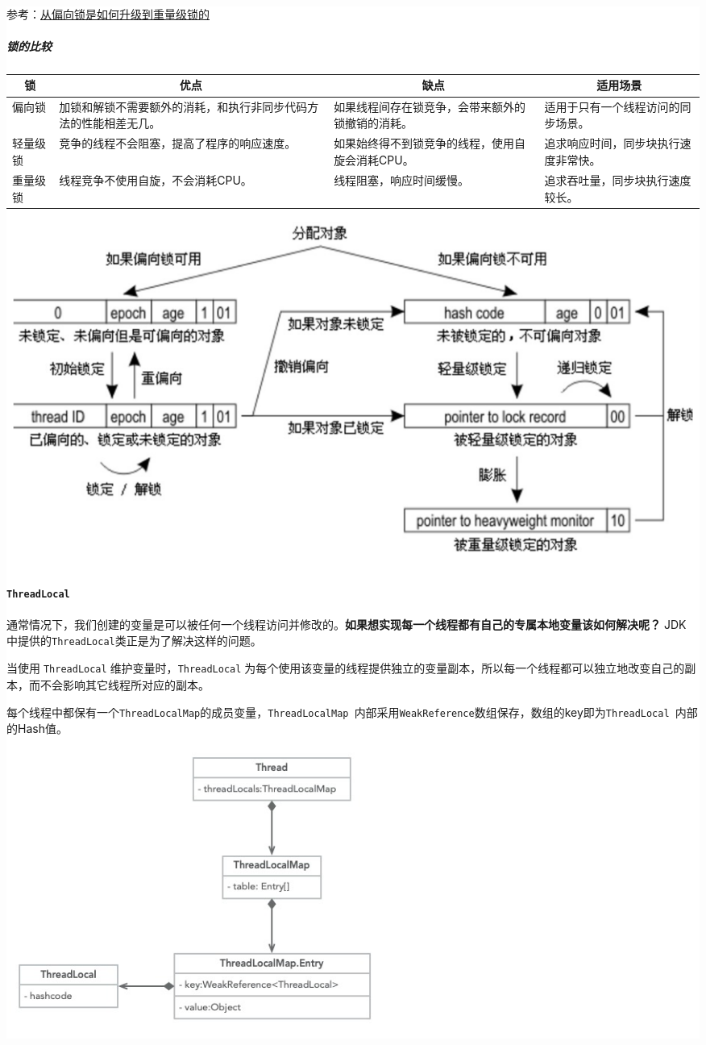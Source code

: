 参考：[从偏向锁是如何升级到重量级锁的](https://juejin.cn/post/6844903957324627975)

##### 锁的比较

| 锁       | 优点                                                         | 缺点                                             | 适用场景                             |
| -------- | ------------------------------------------------------------ | ------------------------------------------------ | ------------------------------------ |
| 偏向锁   | 加锁和解锁不需要额外的消耗，和执行非同步代码方法的性能相差无几。 | 如果线程间存在锁竞争，会带来额外的锁撤销的消耗。 | 适用于只有一个线程访问的同步场景。   |
| 轻量级锁 | 竞争的线程不会阻塞，提高了程序的响应速度。                   | 如果始终得不到锁竞争的线程，使用自旋会消耗CPU。  | 追求响应时间，同步块执行速度非常快。 |
| 重量级锁 | 线程竞争不使用自旋，不会消耗CPU。                            | 线程阻塞，响应时间缓慢。                         | 追求吞吐量，同步块执行速度较长。     |

![QQ截图20210315190251](../../media/QQ截图20210315190251.png)

#### `ThreadLocal`

通常情况下，我们创建的变量是可以被任何一个线程访问并修改的。**如果想实现每一个线程都有自己的专属本地变量该如何解决呢？** JDK 中提供的`ThreadLocal`类正是为了解决这样的问题。 

当使用 `ThreadLocal` 维护变量时，`ThreadLocal` 为每个使用该变量的线程提供独立的变量副本，所以每一个线程都可以独立地改变自己的副本，而不会影响其它线程所对应的副本。 

每个线程中都保有一个`ThreadLocalMap`的成员变量，`ThreadLocalMap `内部采用`WeakReference`数组保存，数组的key即为`ThreadLocal `内部的Hash值。

![QQ截图20210315191224](../../media/QQ截图20210315191224.png)
